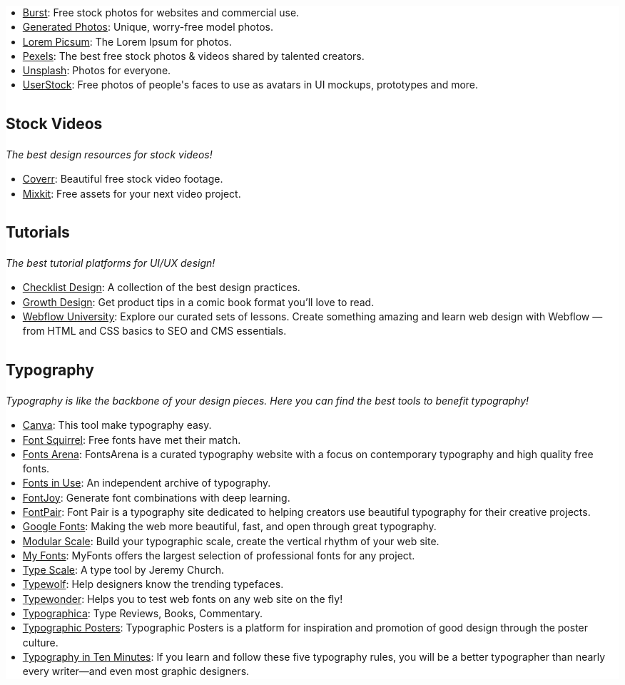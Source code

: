 - [Burst](https://burst.shopify.com/): Free stock photos for websites and commercial use.
- [Generated Photos](https://generated.photos/): Unique, worry-free model photos.
- [Lorem Picsum](https://picsum.photos/): The Lorem Ipsum for photos.
- [Pexels](https://www.pexels.com/): The best free stock photos & videos shared by talented creators.
- [Unsplash](https://unsplash.com/): Photos for everyone.
- [UserStock](https://userstock.io/): Free photos of people's faces to use as avatars in UI mockups, prototypes and more.

## Stock Videos

_The best design resources for stock videos!_

- [Coverr](https://www.coverr.co/): Beautiful free stock video footage.
- [Mixkit](https://mixkit.co/): Free assets for your next video project.

## Tutorials

_The best tutorial platforms for UI/UX design!_

- [Checklist Design](https://www.checklist.design/): A collection of the best design practices.
- [Growth Design](https://growth.design/): Get product tips in a comic book format you’ll love to read.
- [Webflow University](https://university.webflow.com/courses): Explore our curated sets of lessons. Create something amazing and learn web design with Webflow — from HTML and CSS basics to SEO and CMS essentials.

## Typography

_Typography is like the backbone of your design pieces. Here you can find the best tools to benefit typography!_

- [Canva](https://www.canva.com/font-combinations/): This tool make typography easy.
- [Font Squirrel](https://www.fontsquirrel.com/): Free fonts have met their match.
- [Fonts Arena](https://fontsarena.com/): FontsArena is a curated typography website with a focus on contemporary typography and high quality free fonts.
- [Fonts in Use](https://fontsinuse.com/): An independent archive of typography.
- [FontJoy](https://fontjoy.com/): Generate font combinations with deep learning.
- [FontPair](https://fontpair.co/): Font Pair is a typography site dedicated to helping creators use beautiful typography for their creative projects.
- [Google Fonts](https://fonts.google.com/): Making the web more beautiful, fast, and open through great typography.
- [Modular Scale](https://www.modularscale.com/): Build your typographic scale, create the vertical rhythm of your web site.
- [My Fonts](https://www.myfonts.com/): MyFonts offers the largest selection of professional fonts for any project.
- [Type Scale](https://type-scale.com/): A type tool by Jeremy Church.
- [Typewolf](https://www.typewolf.com/): Help designers know the trending typefaces.
- [Typewonder](http://typewonder.com/): Helps you to test web fonts on any web site on the fly!
- [Typographica](https://typographica.org/): Type Reviews, Books, Commentary.
- [Typographic Posters](https://www.typographicposters.com/): Typographic Posters is a platform for inspiration and promotion of good design through the poster culture.
- [Typography in Ten Minutes](https://practicaltypography.com/typography-in-ten-minutes.html): If you learn and follow these five typography rules, you will be a better typographer than nearly every writer—and even most graphic designers.

